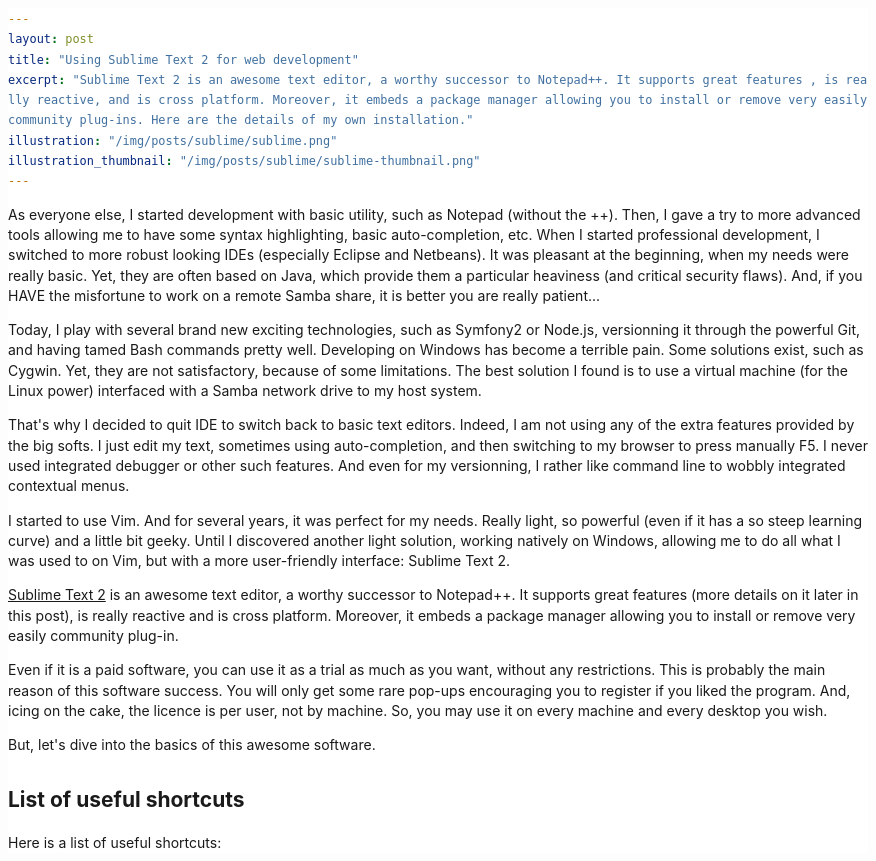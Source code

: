```yaml
---
layout: post
title: "Using Sublime Text 2 for web development"
excerpt: "Sublime Text 2 is an awesome text editor, a worthy successor to Notepad++. It supports great features , is really reactive, and is cross platform. Moreover, it embeds a package manager allowing you to install or remove very easily community plug-ins. Here are the details of my own installation."
illustration: "/img/posts/sublime/sublime.png"
illustration_thumbnail: "/img/posts/sublime/sublime-thumbnail.png"
---
```


As everyone else, I started development with basic utility, such as Notepad (without the ++). Then, I gave a try to more advanced tools allowing me to have some syntax highlighting, basic auto-completion, etc. When I started professional development, I switched to more robust looking IDEs (especially Eclipse and Netbeans). It was pleasant at the beginning, when my needs were really basic. Yet, they are often based on Java, which provide them a particular heaviness (and critical security flaws). And, if you HAVE the misfortune to work on a remote Samba share, it is better you are really patient...

Today, I play with several brand new exciting technologies, such as Symfony2 or Node.js, versionning it through the powerful Git, and having tamed Bash commands pretty well. Developing on Windows has become a terrible pain. Some solutions exist, such as Cygwin. Yet, they are not satisfactory, because of some limitations. The best solution I found is to use a virtual machine (for the Linux power) interfaced with a Samba network drive to my host system.

That's why I decided to quit IDE to switch back to basic text editors. Indeed, I am not using any of the extra features provided by the big softs. I just edit my text, sometimes using auto-completion, and then switching to my browser to press manually F5. I never used integrated debugger or other such features. And even for my versionning, I rather like command line to wobbly integrated contextual menus.

I started to use Vim. And for several years, it was perfect for my needs. Really light, so powerful (even if it has a so steep learning curve) and a little bit geeky. Until I discovered another light solution, working natively on Windows, allowing me to do all what I was used to on Vim, but with a more user-friendly interface: Sublime Text 2.

[Sublime Text 2](http://www.sublimetext.com/2) is an awesome text editor, a worthy successor to Notepad++. It supports great features (more details on it later in this post), is really reactive and is cross platform. Moreover, it embeds a package manager allowing you to install or remove very easily community plug-in.

Even if it is a paid software, you can use it as a trial as much as you want, without any restrictions. This is probably the main reason of this software success. You will only get some rare pop-ups encouraging you to register if you liked the program. And, icing on the cake, the licence is per user, not by machine. So, you may use it on every machine and every desktop you wish.

But, let's dive into the basics of this awesome software.

## List of useful shortcuts

Here is a list of useful shortcuts:
